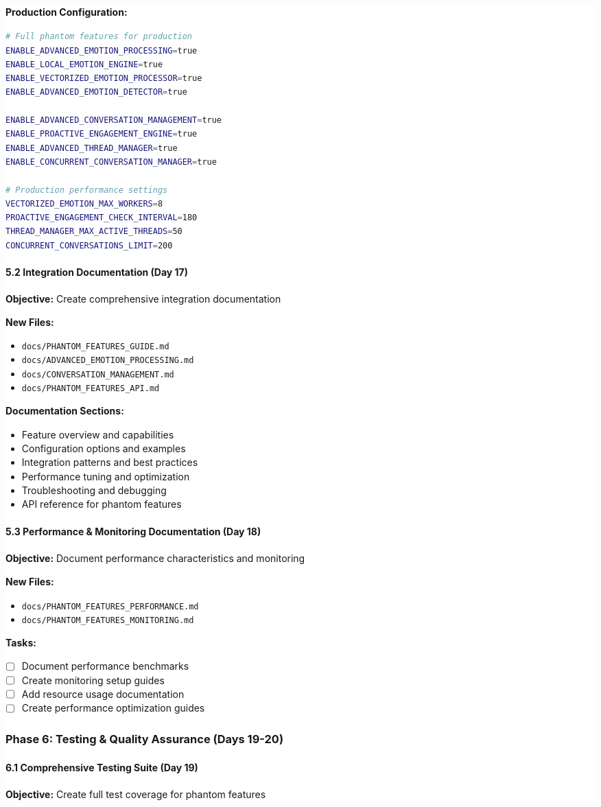 **Production Configuration:**
```bash
# Full phantom features for production
ENABLE_ADVANCED_EMOTION_PROCESSING=true
ENABLE_LOCAL_EMOTION_ENGINE=true
ENABLE_VECTORIZED_EMOTION_PROCESSOR=true
ENABLE_ADVANCED_EMOTION_DETECTOR=true

ENABLE_ADVANCED_CONVERSATION_MANAGEMENT=true
ENABLE_PROACTIVE_ENGAGEMENT_ENGINE=true
ENABLE_ADVANCED_THREAD_MANAGER=true
ENABLE_CONCURRENT_CONVERSATION_MANAGER=true

# Production performance settings
VECTORIZED_EMOTION_MAX_WORKERS=8
PROACTIVE_ENGAGEMENT_CHECK_INTERVAL=180
THREAD_MANAGER_MAX_ACTIVE_THREADS=50
CONCURRENT_CONVERSATIONS_LIMIT=200
```

#### 5.2 Integration Documentation (Day 17)
**Objective:** Create comprehensive integration documentation

**New Files:**
- `docs/PHANTOM_FEATURES_GUIDE.md`
- `docs/ADVANCED_EMOTION_PROCESSING.md`
- `docs/CONVERSATION_MANAGEMENT.md`
- `docs/PHANTOM_FEATURES_API.md`

**Documentation Sections:**
- Feature overview and capabilities
- Configuration options and examples
- Integration patterns and best practices
- Performance tuning and optimization
- Troubleshooting and debugging
- API reference for phantom features

#### 5.3 Performance & Monitoring Documentation (Day 18)
**Objective:** Document performance characteristics and monitoring

**New Files:**
- `docs/PHANTOM_FEATURES_PERFORMANCE.md`
- `docs/PHANTOM_FEATURES_MONITORING.md`

**Tasks:**
- [ ] Document performance benchmarks
- [ ] Create monitoring setup guides
- [ ] Add resource usage documentation
- [ ] Create performance optimization guides

### Phase 6: Testing & Quality Assurance (Days 19-20)

#### 6.1 Comprehensive Testing Suite (Day 19)
**Objective:** Create full test coverage for phantom features
